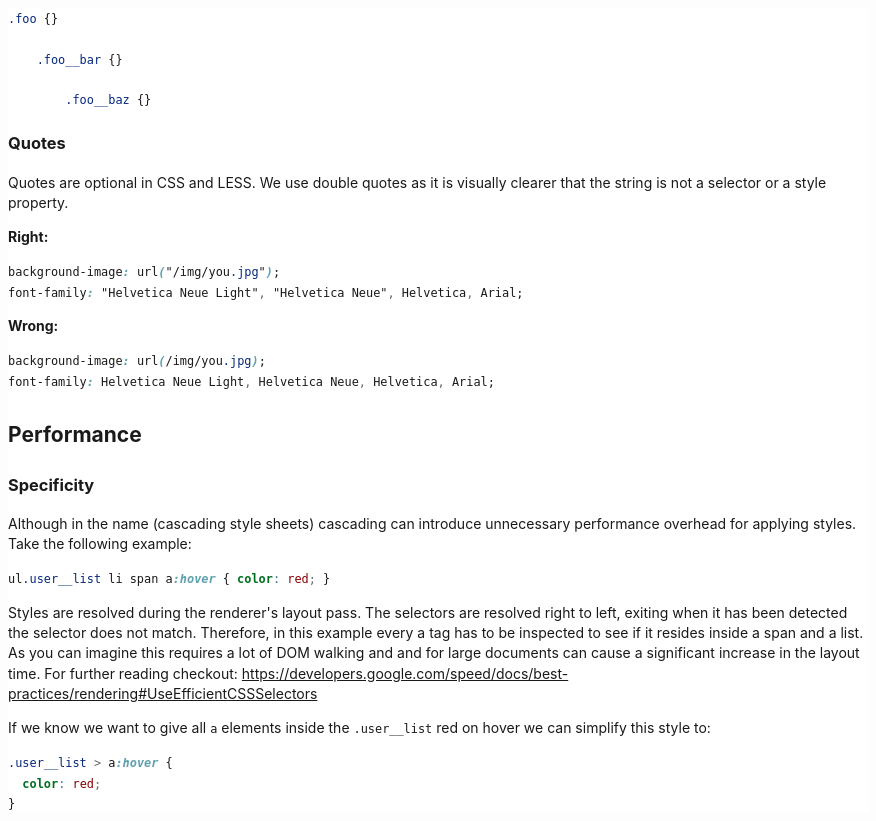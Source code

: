 ```css
.foo {}

    .foo__bar {}

        .foo__baz {}
```

<a name="quotes"></a>
### Quotes

Quotes are optional in CSS and LESS. We use double quotes as it is visually clearer that the string is not a selector or a style property.

**Right:**
```css
background-image: url("/img/you.jpg");
font-family: "Helvetica Neue Light", "Helvetica Neue", Helvetica, Arial;
```

**Wrong:**
```css
background-image: url(/img/you.jpg);
font-family: Helvetica Neue Light, Helvetica Neue, Helvetica, Arial;
```

<a name="performance"></a>
## Performance

<a name="specificity"></a>
### Specificity

Although in the name (cascading style sheets) cascading can introduce unnecessary performance overhead for applying styles. Take the following example:

```css
ul.user__list li span a:hover { color: red; }
```

Styles are resolved during the renderer's layout pass. The selectors are
resolved right to left, exiting when it has been detected the selector does
not match. Therefore, in this example every a tag has to be inspected to see
 if it resides inside a span and a list. As you can imagine this requires
 a lot of DOM walking and and for large documents can cause a significant
 increase in the layout time. For further reading checkout:
 https://developers.google.com/speed/docs/best-practices/rendering#UseEfficientCSSSelectors

If we know we want to give all `a` elements inside the `.user__list` red on
hover we can simplify this style to:

```css
.user__list > a:hover {
  color: red;
}
```
